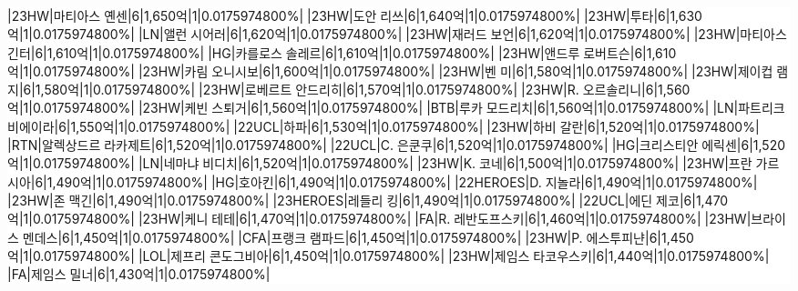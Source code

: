|23HW|마티아스 옌센|6|1,650억|1|0.0175974800%|
|23HW|도안 리쓰|6|1,640억|1|0.0175974800%|
|23HW|투타|6|1,630억|1|0.0175974800%|
|LN|앨런 시어러|6|1,620억|1|0.0175974800%|
|23HW|재러드 보언|6|1,620억|1|0.0175974800%|
|23HW|마티아스 긴터|6|1,610억|1|0.0175974800%|
|HG|카를로스 솔레르|6|1,610억|1|0.0175974800%|
|23HW|앤드루 로버트슨|6|1,610억|1|0.0175974800%|
|23HW|카림 오니시보|6|1,600억|1|0.0175974800%|
|23HW|벤 미|6|1,580억|1|0.0175974800%|
|23HW|제이컵 램지|6|1,580억|1|0.0175974800%|
|23HW|로베르트 안드리히|6|1,570억|1|0.0175974800%|
|23HW|R. 오르솔리니|6|1,560억|1|0.0175974800%|
|23HW|케빈 스퇴거|6|1,560억|1|0.0175974800%|
|BTB|루카 모드리치|6|1,560억|1|0.0175974800%|
|LN|파트리크 비에이라|6|1,550억|1|0.0175974800%|
|22UCL|하파|6|1,530억|1|0.0175974800%|
|23HW|하비 갈란|6|1,520억|1|0.0175974800%|
|RTN|알렉상드르 라카제트|6|1,520억|1|0.0175974800%|
|22UCL|C. 은쿤쿠|6|1,520억|1|0.0175974800%|
|HG|크리스티안 에릭센|6|1,520억|1|0.0175974800%|
|LN|네마냐 비디치|6|1,520억|1|0.0175974800%|
|23HW|K. 코네|6|1,500억|1|0.0175974800%|
|23HW|프란 가르시아|6|1,490억|1|0.0175974800%|
|HG|호아킨|6|1,490억|1|0.0175974800%|
|22HEROES|D. 지놀라|6|1,490억|1|0.0175974800%|
|23HW|존 맥긴|6|1,490억|1|0.0175974800%|
|23HEROES|레들리 킹|6|1,490억|1|0.0175974800%|
|22UCL|에딘 제코|6|1,470억|1|0.0175974800%|
|23HW|케니 테테|6|1,470억|1|0.0175974800%|
|FA|R. 레반도프스키|6|1,460억|1|0.0175974800%|
|23HW|브라이스 멘데스|6|1,450억|1|0.0175974800%|
|CFA|프랭크 램파드|6|1,450억|1|0.0175974800%|
|23HW|P. 에스투피냔|6|1,450억|1|0.0175974800%|
|LOL|제프리 콘도그비아|6|1,450억|1|0.0175974800%|
|23HW|제임스 타코우스키|6|1,440억|1|0.0175974800%|
|FA|제임스 밀너|6|1,430억|1|0.0175974800%|